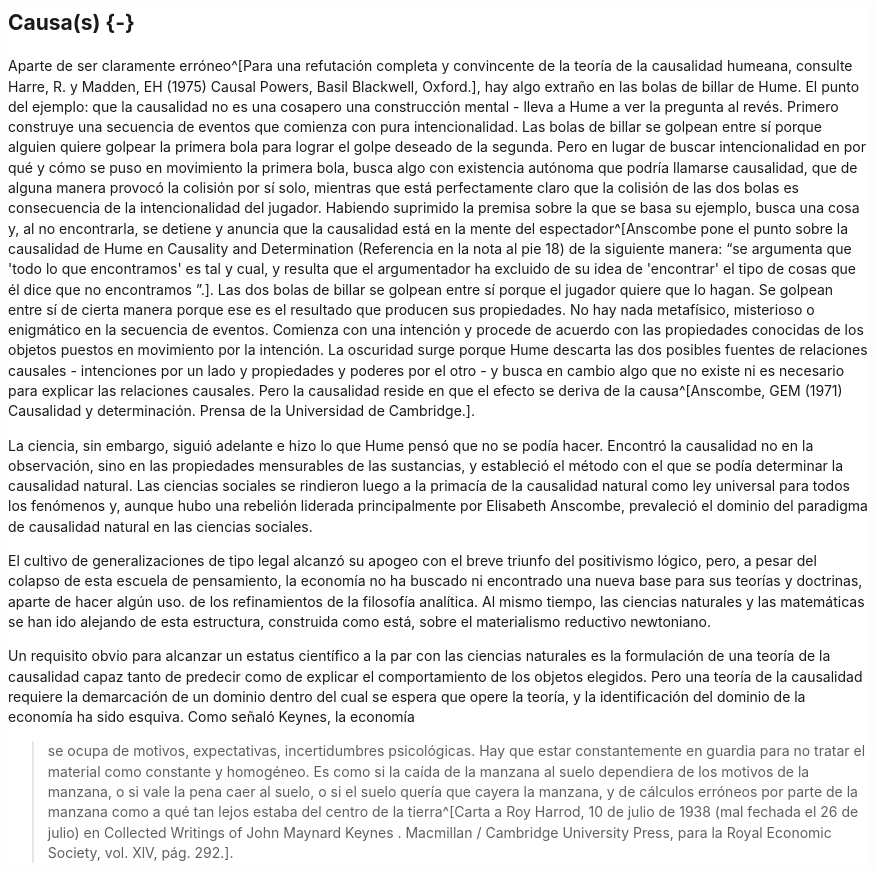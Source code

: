## Causa(s) {-}

Aparte de ser claramente erróneo^[Para una refutación completa y convincente de la teoría de la causalidad humeana, consulte Harre, R. y Madden, EH (1975) Causal Powers, Basil Blackwell, Oxford.], hay algo extraño en las bolas de billar de Hume. El punto del ejemplo: que la causalidad no es una cosapero una construcción mental - lleva a Hume a ver la pregunta al revés. Primero construye una secuencia de eventos que comienza con pura intencionalidad. Las bolas de billar se golpean entre sí porque alguien quiere golpear la primera bola para lograr el golpe deseado de la segunda. Pero en lugar de buscar intencionalidad en por qué y cómo se puso en movimiento la primera bola, busca algo con existencia autónoma que podría llamarse causalidad, que de alguna manera provocó la colisión por sí solo, mientras que está perfectamente claro que la colisión de las dos bolas es consecuencia de la intencionalidad del jugador. Habiendo suprimido la premisa sobre la que se basa su ejemplo, busca una cosa y, al no encontrarla, se detiene y anuncia que la causalidad está en la mente del espectador^[Anscombe pone el punto sobre la causalidad de Hume en Causality and Determination (Referencia en la nota al pie 18) de la siguiente manera: “se argumenta que 'todo lo que encontramos' es tal y cual, y resulta que el argumentador ha excluido de su idea de 'encontrar' el tipo de cosas que él dice que no encontramos ”.]. Las dos bolas de billar se golpean entre sí porque el jugador quiere que lo hagan. Se golpean entre sí de cierta manera porque ese es el resultado que producen sus propiedades. No hay nada metafísico, misterioso o enigmático en la secuencia de eventos. Comienza con una intención y procede de acuerdo con las propiedades conocidas de los objetos puestos en movimiento por la intención. La oscuridad surge porque Hume descarta las dos posibles fuentes de relaciones causales - intenciones por un lado y propiedades y poderes por el otro - y busca en cambio algo que no existe ni es necesario para explicar las relaciones causales. Pero la causalidad reside en que el efecto se deriva de la causa^[Anscombe, GEM (1971) Causalidad y determinación. Prensa de la Universidad de Cambridge.].

La ciencia, sin embargo, siguió adelante e hizo lo que Hume pensó que no se podía hacer. Encontró la causalidad no en la observación, sino en las propiedades mensurables de las sustancias, y estableció el método con el que se podía determinar la causalidad natural. Las ciencias sociales se rindieron luego a la primacía de la causalidad natural como ley universal para todos los fenómenos y, aunque hubo una rebelión liderada principalmente por Elisabeth Anscombe, prevaleció el dominio del paradigma de causalidad natural en las ciencias sociales.

El cultivo de generalizaciones de tipo legal alcanzó su apogeo con el breve triunfo del positivismo lógico, pero, a pesar del colapso de esta escuela de pensamiento, la economía no ha buscado ni encontrado una nueva base para sus teorías y doctrinas, aparte de hacer algún uso. de los refinamientos de la filosofía analítica. Al mismo tiempo, las ciencias naturales y las matemáticas se han ido alejando de esta estructura, construida como está, sobre el materialismo reductivo newtoniano.

Un requisito obvio para alcanzar un estatus científico a la par con las ciencias naturales es la formulación de una teoría de la causalidad capaz tanto de predecir como de explicar el comportamiento de los objetos elegidos. Pero una teoría de la causalidad requiere la demarcación de un dominio dentro del cual se espera que opere la teoría, y la identificación del dominio de la economía ha sido esquiva. Como señaló Keynes, la economía

> se ocupa de motivos, expectativas, incertidumbres psicológicas. Hay que estar constantemente en guardia para no tratar el material como constante y homogéneo. Es como si la caída de la manzana al suelo dependiera de los motivos de la manzana, o si vale la pena caer al suelo, o si el suelo quería que cayera la manzana, y de cálculos erróneos por parte de la manzana como a qué tan lejos estaba del centro de la tierra^[Carta a Roy Harrod, 10 de julio de 1938 (mal fechada el 26 de julio) en Collected Writings of John Maynard Keynes . Macmillan / Cambridge University Press, para la Royal Economic Society, vol. XlV, pág. 292.].
